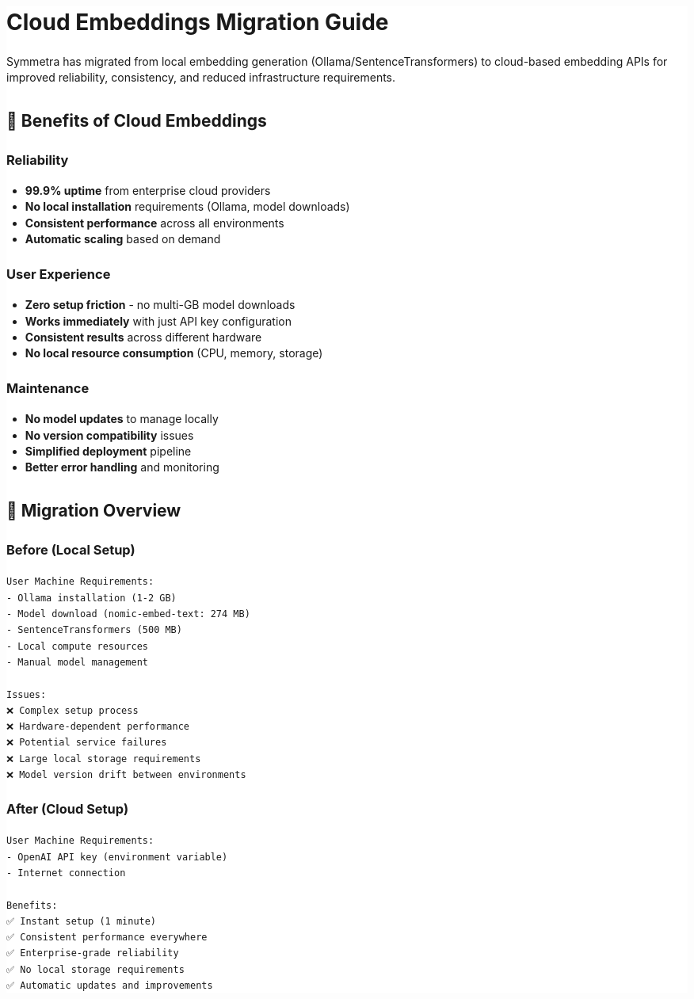 # Cloud Embeddings Migration Guide

Symmetra has migrated from local embedding generation (Ollama/SentenceTransformers) to cloud-based embedding APIs for improved reliability, consistency, and reduced infrastructure requirements.

## 🌟 Benefits of Cloud Embeddings

### Reliability
- **99.9% uptime** from enterprise cloud providers
- **No local installation** requirements (Ollama, model downloads)
- **Consistent performance** across all environments
- **Automatic scaling** based on demand

### User Experience
- **Zero setup friction** - no multi-GB model downloads
- **Works immediately** with just API key configuration
- **Consistent results** across different hardware
- **No local resource consumption** (CPU, memory, storage)

### Maintenance
- **No model updates** to manage locally
- **No version compatibility** issues
- **Simplified deployment** pipeline
- **Better error handling** and monitoring

## 🔄 Migration Overview

### Before (Local Setup)
```
User Machine Requirements:
- Ollama installation (1-2 GB)
- Model download (nomic-embed-text: 274 MB)
- SentenceTransformers (500 MB)
- Local compute resources
- Manual model management

Issues:
❌ Complex setup process
❌ Hardware-dependent performance
❌ Potential service failures
❌ Large local storage requirements
❌ Model version drift between environments
```

### After (Cloud Setup)
```
User Machine Requirements:
- OpenAI API key (environment variable)
- Internet connection

Benefits:
✅ Instant setup (1 minute)
✅ Consistent performance everywhere
✅ Enterprise-grade reliability
✅ No local storage requirements
✅ Automatic updates and improvements
```
